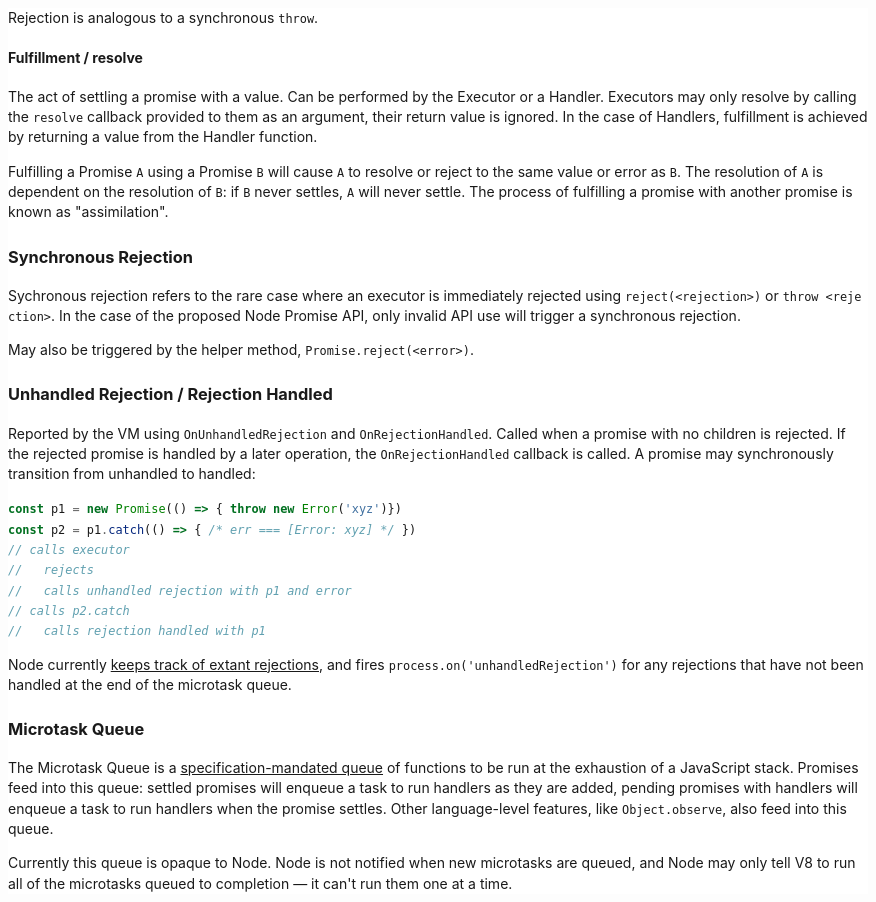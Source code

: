 Rejection is analogous to a synchronous `throw`.

#### Fulfillment / resolve

The act of settling a promise with a value. Can be performed by the Executor or
a Handler. Executors may only resolve by calling the `resolve` callback
provided to them as an argument, their return value is ignored. In the case of
Handlers, fulfillment is achieved by returning a value from the Handler
function.

Fulfilling a Promise `A` using a Promise `B` will cause `A` to resolve or
reject to the same value or error as `B`. The resolution of `A` is dependent on
the resolution of `B`: if `B` never settles, `A` will never settle. The process
of fulfilling a promise with another promise is known as "assimilation".

### Synchronous Rejection

Sychronous rejection refers to the rare case where an executor is immediately
rejected using `reject(<rejection>)` or `throw <rejection>`. In the case of the
proposed Node Promise API, only invalid API use will trigger a synchronous
rejection.

May also be triggered by the helper method, `Promise.reject(<error>)`.

### Unhandled Rejection / Rejection Handled

Reported by the VM using `OnUnhandledRejection` and `OnRejectionHandled`. Called
when a promise with no children is rejected. If the rejected promise is handled
by a later operation, the `OnRejectionHandled` callback is called. A promise
may synchronously transition from unhandled to handled:

```js
const p1 = new Promise(() => { throw new Error('xyz')})
const p2 = p1.catch(() => { /* err === [Error: xyz] */ })
// calls executor
//   rejects
//   calls unhandled rejection with p1 and error
// calls p2.catch
//   calls rejection handled with p1
```

Node currently [keeps track of extant rejections][rejection-pr], and fires
`process.on('unhandledRejection')` for any rejections that have not been
handled at the end of the microtask queue.

### Microtask Queue

The Microtask Queue is a [specification-mandated queue][job-queue] of functions
to be run at the exhaustion of a JavaScript stack. Promises feed into this
queue: settled promises will enqueue a task to run handlers as they are added,
pending promises with handlers will enqueue a task to run handlers when the
promise settles. Other language-level features, like `Object.observe`, also
feed into this queue.

Currently this queue is opaque to Node. Node is not notified when new
microtasks are queued, and Node may only tell V8 to run all of the microtasks
queued to completion — it can't run them one at a time.


[v8-public-microtask-api]: https://github.com/v8/v8/blob/a26d0ac676ffc96a886e294728e69f5e7ba11b25/src/api.cc#L7399-L7414
[v8-promise-implementation]: https://github.com/v8/v8/blob/a26d0ac676ffc96a886e294728e69f5e7ba11b25/src/js/promise.js
[v8-intrinsic]: https://github.com/v8/v8/blob/a26d0ac676ffc96a886e294728e69f5e7ba11b25/src/runtime/runtime-observe.cc#L39
[v8-private-microtask-api]: https://github.com/v8/v8/blob/a26d0ac676ffc96a886e294728e69f5e7ba11b25/src/isolate.cc#L2671-L2732
[v8-unhandled-rejection-api]: https://github.com/v8/v8/blob/a26d0ac676ffc96a886e294728e69f5e7ba11b25/src/isolate.cc#L2652-L2668
[v8-abort]: https://github.com/v8/v8/blob/a26d0ac676ffc96a886e294728e69f5e7ba11b25/src/isolate.cc#L1037-L1050
[promises-aplus]: https://promisesaplus.com/
[abort-syscall]: http://man7.org/linux/man-pages/man3/abort.3.html
[joyent-errors]: https://www.joyent.com/developers/node/design/errors
[node-errors]: http://nodejs.org/api/errors.html
[symposium-findings]: http://github.com/groundwater/nodejs-symposiums/
[rejection-pr]: https://github.com/nodejs/node/pull/758
[job-queue]: http://www.ecma-international.org/ecma-262/6.0/index.html#sec-jobs-and-job-queues